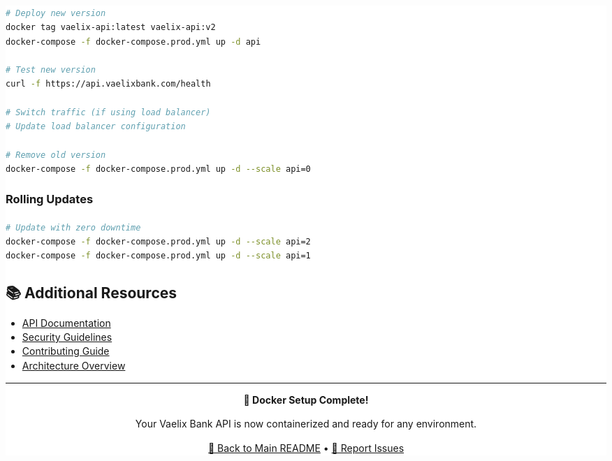 ```bash
# Deploy new version
docker tag vaelix-api:latest vaelix-api:v2
docker-compose -f docker-compose.prod.yml up -d api

# Test new version
curl -f https://api.vaelixbank.com/health

# Switch traffic (if using load balancer)
# Update load balancer configuration

# Remove old version
docker-compose -f docker-compose.prod.yml up -d --scale api=0
```

### Rolling Updates

```bash
# Update with zero downtime
docker-compose -f docker-compose.prod.yml up -d --scale api=2
docker-compose -f docker-compose.prod.yml up -d --scale api=1
```

## 📚 Additional Resources

- [API Documentation](../docs/API.md)
- [Security Guidelines](../SECURITY.md)
- [Contributing Guide](../CONTRIBUTING.md)
- [Architecture Overview](../README.md)

---

<div align="center">

**🐳 Docker Setup Complete!**

Your Vaelix Bank API is now containerized and ready for any environment.

[📖 Back to Main README](../README.md) • [🐛 Report Issues](https://github.com/vaelixbank/vaelix-api/issues)

</div>